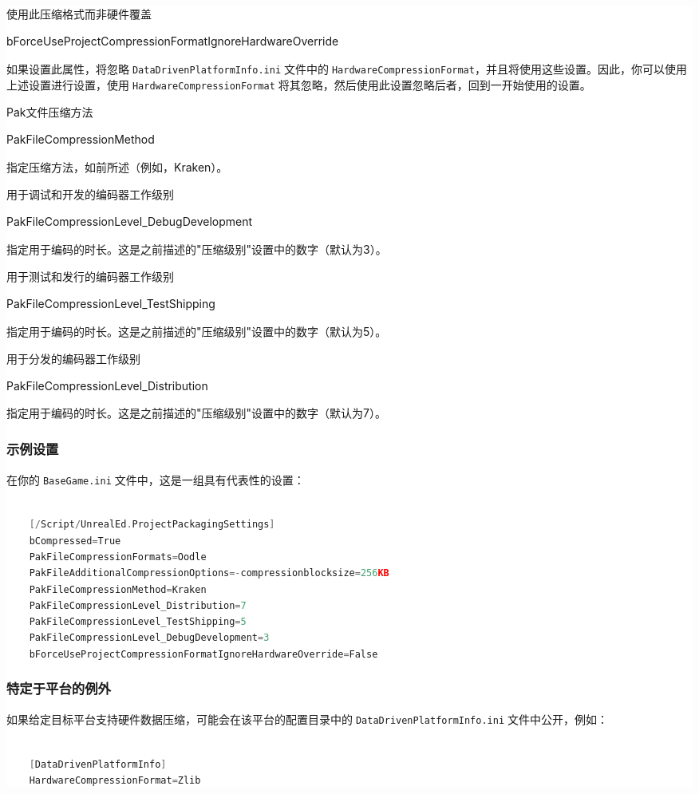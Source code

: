 使用此压缩格式而非硬件覆盖

bForceUseProjectCompressionFormatIgnoreHardwareOverride

如果设置此属性，将忽略 `DataDrivenPlatformInfo.ini` 文件中的 `HardwareCompressionFormat`，并且将使用这些设置。因此，你可以使用上述设置进行设置，使用 `HardwareCompressionFormat` 将其忽略，然后使用此设置忽略后者，回到一开始使用的设置。

Pak文件压缩方法

PakFileCompressionMethod

指定压缩方法，如前所述（例如，Kraken）。

用于调试和开发的编码器工作级别

PakFileCompressionLevel\_DebugDevelopment

指定用于编码的时长。这是之前描述的"压缩级别"设置中的数字（默认为3）。

用于测试和发行的编码器工作级别

PakFileCompressionLevel\_TestShipping

指定用于编码的时长。这是之前描述的"压缩级别"设置中的数字（默认为5）。

用于分发的编码器工作级别

PakFileCompressionLevel\_Distribution

指定用于编码的时长。这是之前描述的"压缩级别"设置中的数字（默认为7）。

### 示例设置

在你的 `BaseGame.ini` 文件中，这是一组具有代表性的设置：

```cpp

    [/Script/UnrealEd.ProjectPackagingSettings]
    bCompressed=True
    PakFileCompressionFormats=Oodle
    PakFileAdditionalCompressionOptions=-compressionblocksize=256KB
    PakFileCompressionMethod=Kraken
    PakFileCompressionLevel_Distribution=7
    PakFileCompressionLevel_TestShipping=5
    PakFileCompressionLevel_DebugDevelopment=3
    bForceUseProjectCompressionFormatIgnoreHardwareOverride=False

```

### 特定于平台的例外

如果给定目标平台支持硬件数据压缩，可能会在该平台的配置目录中的 `DataDrivenPlatformInfo.ini` 文件中公开，例如：

```cpp

    [DataDrivenPlatformInfo]
    HardwareCompressionFormat=Zlib

```
